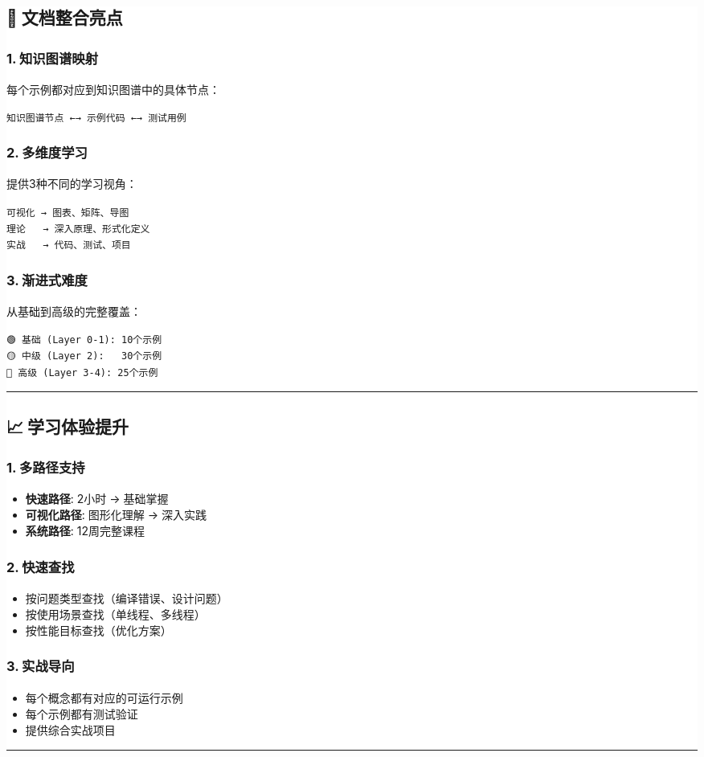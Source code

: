 
## 🎨 文档整合亮点

### 1. 知识图谱映射

每个示例都对应到知识图谱中的具体节点：

```text
知识图谱节点 ←→ 示例代码 ←→ 测试用例
```

### 2. 多维度学习

提供3种不同的学习视角：

```text
可视化 → 图表、矩阵、导图
理论   → 深入原理、形式化定义
实战   → 代码、测试、项目
```

### 3. 渐进式难度

从基础到高级的完整覆盖：

```text
🟢 基础 (Layer 0-1): 10个示例
🟡 中级 (Layer 2):   30个示例  
🔴 高级 (Layer 3-4): 25个示例
```

---

## 📈 学习体验提升

### 1. 多路径支持

- **快速路径**: 2小时 → 基础掌握
- **可视化路径**: 图形化理解 → 深入实践
- **系统路径**: 12周完整课程

### 2. 快速查找

- 按问题类型查找（编译错误、设计问题）
- 按使用场景查找（单线程、多线程）
- 按性能目标查找（优化方案）

### 3. 实战导向

- 每个概念都有对应的可运行示例
- 每个示例都有测试验证
- 提供综合实战项目

---
